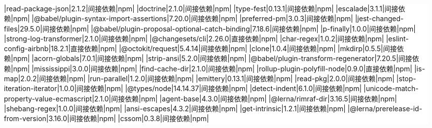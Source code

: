 |read-package-json|2.1.2|间接依赖|npm|
|doctrine|2.1.0|间接依赖|npm|
|type-fest|0.13.1|间接依赖|npm|
|escalade|3.1.1|间接依赖|npm|
|@babel/plugin-syntax-import-assertions|7.20.0|间接依赖|npm|
|preferred-pm|3.0.3|间接依赖|npm|
|jest-changed-files|29.5.0|间接依赖|npm|
|@babel/plugin-proposal-optional-catch-binding|7.18.6|间接依赖|npm|
|p-finally|1.0.0|间接依赖|npm|
|strong-log-transformer|2.1.0|间接依赖|npm|
|@changesets/cli|2.26.0|直接依赖|npm|
|char-regex|1.0.2|间接依赖|npm|
|eslint-config-airbnb|18.2.1|直接依赖|npm|
|@octokit/request|5.4.14|间接依赖|npm|
|clone|1.0.4|间接依赖|npm|
|mkdirp|0.5.5|间接依赖|npm|
|acorn-globals|7.0.1|间接依赖|npm|
|strip-ansi|5.2.0|间接依赖|npm|
|@babel/plugin-transform-regenerator|7.20.5|间接依赖|npm|
|mississippi|3.0.0|间接依赖|npm|
|find-cache-dir|2.1.0|间接依赖|npm|
|rollup-plugin-polyfill-node|0.9.0|直接依赖|npm|
|is-map|2.0.2|间接依赖|npm|
|run-parallel|1.2.0|间接依赖|npm|
|emittery|0.13.1|间接依赖|npm|
|read-pkg|2.0.0|间接依赖|npm|
|stop-iteration-iterator|1.0.0|间接依赖|npm|
|@types/node|14.14.37|间接依赖|npm|
|detect-indent|6.1.0|间接依赖|npm|
|unicode-match-property-value-ecmascript|2.1.0|间接依赖|npm|
|agent-base|4.3.0|间接依赖|npm|
|@lerna/rimraf-dir|3.16.5|间接依赖|npm|
|shebang-regex|1.0.0|间接依赖|npm|
|ansi-escapes|4.3.2|间接依赖|npm|
|get-intrinsic|1.2.1|间接依赖|npm|
|@lerna/prerelease-id-from-version|3.16.0|间接依赖|npm|
|cssom|0.3.8|间接依赖|npm|
